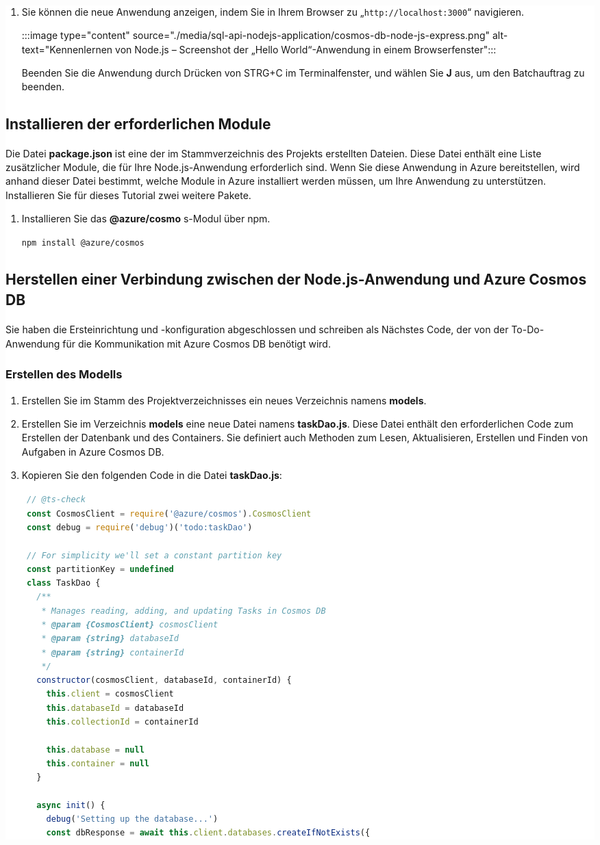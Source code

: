 1. Sie können die neue Anwendung anzeigen, indem Sie in Ihrem Browser zu „`http://localhost:3000`“ navigieren.
   
   :::image type="content" source="./media/sql-api-nodejs-application/cosmos-db-node-js-express.png" alt-text="Kennenlernen von Node.js – Screenshot der „Hello World“-Anwendung in einem Browserfenster":::

   Beenden Sie die Anwendung durch Drücken von STRG+C im Terminalfenster, und wählen Sie **J** aus, um den Batchauftrag zu beenden.

## <a name="install-the-required-modules"></a><a name="_Toc395783179"></a>Installieren der erforderlichen Module

Die Datei **package.json** ist eine der im Stammverzeichnis des Projekts erstellten Dateien. Diese Datei enthält eine Liste zusätzlicher Module, die für Ihre Node.js-Anwendung erforderlich sind. Wenn Sie diese Anwendung in Azure bereitstellen, wird anhand dieser Datei bestimmt, welche Module in Azure installiert werden müssen, um Ihre Anwendung zu unterstützen. Installieren Sie für dieses Tutorial zwei weitere Pakete.

1. Installieren Sie das **\@azure/cosmo** s-Modul über npm. 

   ```bash
   npm install @azure/cosmos
   ```

## <a name="connect-the-nodejs-application-to-azure-cosmos-db"></a><a name="_Toc395783180"></a>Herstellen einer Verbindung zwischen der Node.js-Anwendung und Azure Cosmos DB
Sie haben die Ersteinrichtung und -konfiguration abgeschlossen und schreiben als Nächstes Code, der von der To-Do-Anwendung für die Kommunikation mit Azure Cosmos DB benötigt wird.

### <a name="create-the-model"></a>Erstellen des Modells
1. Erstellen Sie im Stamm des Projektverzeichnisses ein neues Verzeichnis namens **models**.  

2. Erstellen Sie im Verzeichnis **models** eine neue Datei namens **taskDao.js**. Diese Datei enthält den erforderlichen Code zum Erstellen der Datenbank und des Containers. Sie definiert auch Methoden zum Lesen, Aktualisieren, Erstellen und Finden von Aufgaben in Azure Cosmos DB. 

3. Kopieren Sie den folgenden Code in die Datei **taskDao.js**:

   ```javascript
    // @ts-check
    const CosmosClient = require('@azure/cosmos').CosmosClient
    const debug = require('debug')('todo:taskDao')

    // For simplicity we'll set a constant partition key
    const partitionKey = undefined
    class TaskDao {
      /**
       * Manages reading, adding, and updating Tasks in Cosmos DB
       * @param {CosmosClient} cosmosClient
       * @param {string} databaseId
       * @param {string} containerId
       */
      constructor(cosmosClient, databaseId, containerId) {
        this.client = cosmosClient
        this.databaseId = databaseId
        this.collectionId = containerId

        this.database = null
        this.container = null
      }

      async init() {
        debug('Setting up the database...')
        const dbResponse = await this.client.databases.createIfNotExists({
   ```